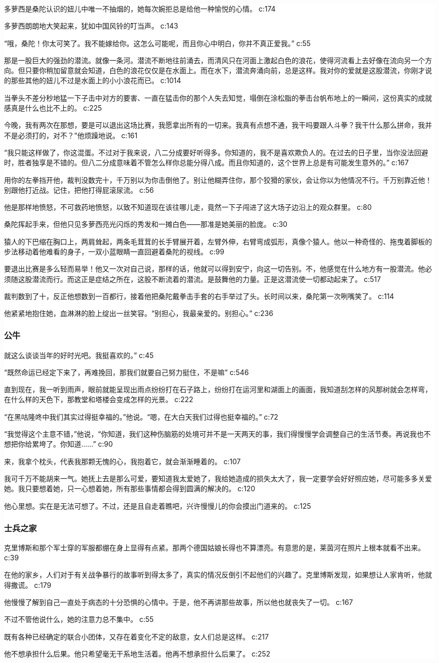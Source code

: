 多萝西是桑陀认识的妞儿中唯一不抽烟的，她每次婉拒总是给他一种愉悦的心情。 c:174

多萝西朗朗地大笑起来，犹如中国风铃的叮当声。 c:143

“哦，桑陀！你太可笑了。我不能嫁给你。这怎么可能呢，而且你心中明白，你并不真正爱我。” c:55

那是一股巨大的强劲的潜流。就像一条河。潜流不断地往前涌去，而清风只在河面上激起白色的浪花，使得河流看上去好像在流向另一个方向。但只要你稍加留意就会知道，白色的浪花仅仅是在水面上。而在水下，潜流奔涌向前，总是这样。我对你的爱就是这股潜流，你刚才说的那些其他的妞儿不过是水面上的小小浪花而已。 c:1014

当拳头不差分秒地猛一下子击中对方的要害、一直在猛击你的那个人失去知觉，塌倒在涂松脂的拳击台帆布地上的一瞬间，这份真实的成就感真是什么也比不上的。 c:225

今晚，我有两次在那想，要是可以退出这场比赛，我愿拿出所有的一切来。我真有点想不通，我干吗要跟人斗拳？我干什么那么拼命，我并不是必须打的，对不？”他烦躁地说。 c:161

“我只能这样做了，你这混蛋。不过对于我来说，八二分成要好听得多。你知道的，我不是喜欢欺负人的。在过去的日子里，当你没法回避时，胜者独享是不错的。但八二分成意味着不管怎么样你总能分得八成。而且你知道的，这个世界上总是有可能发生意外的。” c:167

用你的左拳挡开他，裁判没数完十，千万别以为你击倒他了。别让他糊弄住你，那个狡猾的家伙，会让你以为他情况不行。千万别靠近他！别跟他打近战。记住，把他打得屁滚尿流。 c:56

他是那样地愤怒，不可救药地愤怒，以致不知道现在该往哪儿走，竟然一下子闯进了这大场子边沿上的观众群里。 c:80

桑陀挥起手来，但他只见多萝西亮光闪烁的秀发和一摊白色——那准是她美丽的脸庞。 c:30

猿人的下巴缩在胸口上，两肩耸起，两条毛茸茸的长手臂展开着，左臂外伸，右臂弯成弧形，真像个猿人。他以一种奇怪的、拖曳着脚板的步法移动着他难看的身子，一双小蓝眼睛一直回避着桑陀的视线。 c:99

要退出比赛是多么轻而易举！他又一次对自己说，那样的话，他就可以得到安宁，向这一切告别。不，他感觉在什么地方有一股潜流。他必须随这股潜流而行。而这正是症结之所在，这股不断流着的潜流。是鼓舞他的力量。正是这潜流使一切都动起来了。 c:517

裁判数到了十，反正他想数到一百都行，接着他把桑陀戴拳击手套的右手举过了头。长时间以来，桑陀第一次咧嘴笑了。 c:114

他紧紧地抱住她，血淋淋的脸上绽出一丝笑容。“别担心，我最亲爱的。别担心。” c:236

### 公牛

就这么谈谈当年的好时光吧。我挺喜欢的。” c:45

“既然命运已经定下来了，再难挽回，那我们就要自己努力挺住，不是嘛” c:546

直到现在，我一听到雨声，眼前就能呈现出雨点纷纷打在石子路上，纷纷打在运河里和湖面上的画面，我知道刮怎样的风那树就会怎样弯，在什么样的天色下，那教堂和塔楼会变成怎样的光景。 c:222

“在黑咕隆咚中我们其实过得挺幸福的。”他说。“嗯，在大白天我们过得也挺幸福的。” c:72

“我觉得这个主意不错，”他说，“你知道，我们这种伤脑筋的处境可并不是一天两天的事，我们得慢慢学会调整自己的生活节奏。再说我也不想把你给累垮了。你知道……” c:90

来，我拿个枕头，代表我那颗无愧的心，我抱着它，就会渐渐睡着的。 c:107

我可千万不能胡来一气。她抚上去是那么可爱，要知道我太爱她了，我给她造成的损失太大了，我一定要学会好好照应她，尽可能多多关爱她。我只要想着她，只一心想着她，所有那些事情都会得到圆满的解决的。 c:120

他心里想。实在是无法可想了。不过，还是且自走着瞧吧，兴许慢慢儿的你会摸出门道来的。 c:125

### 士兵之家

克里博斯和那个军士穿的军服都绷在身上显得有点紧。那两个德国姑娘长得也不算漂亮。有意思的是，莱茵河在照片上根本就看不出来。 c:39

在他的家乡，人们对于有关战争暴行的故事听到得太多了，真实的情况反倒引不起他们的兴趣了。克里博斯发现，如果想让人家肯听，他就得撒谎。 c:179

他慢慢了解到自己一直处于病态的十分恐惧的心情中。于是，他不再讲那些故事，所以他也就丧失了一切。 c:167

不过不管他说什么，她的注意力总不集中。 c:55

既有各种已经确定的联合小团体，又存在着变化不定的敌意，女人们总是这样。 c:217

他不想承担什么后果。他只希望毫无干系地生活着。他再不想承担什么后果了。 c:252
